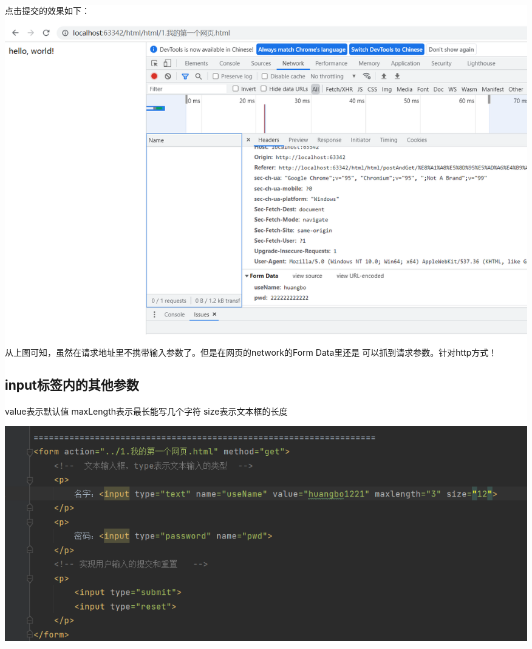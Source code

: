 点击提交的效果如下：

![img_6.png](img_6.png)

从上图可知，虽然在请求地址里不携带输入参数了。但是在网页的network的Form Data里还是
可以抓到请求参数。针对http方式！

## input标签内的其他参数
value表示默认值
maxLength表示最长能写几个字符
size表示文本框的长度

![img_7.png](img_7.png)
